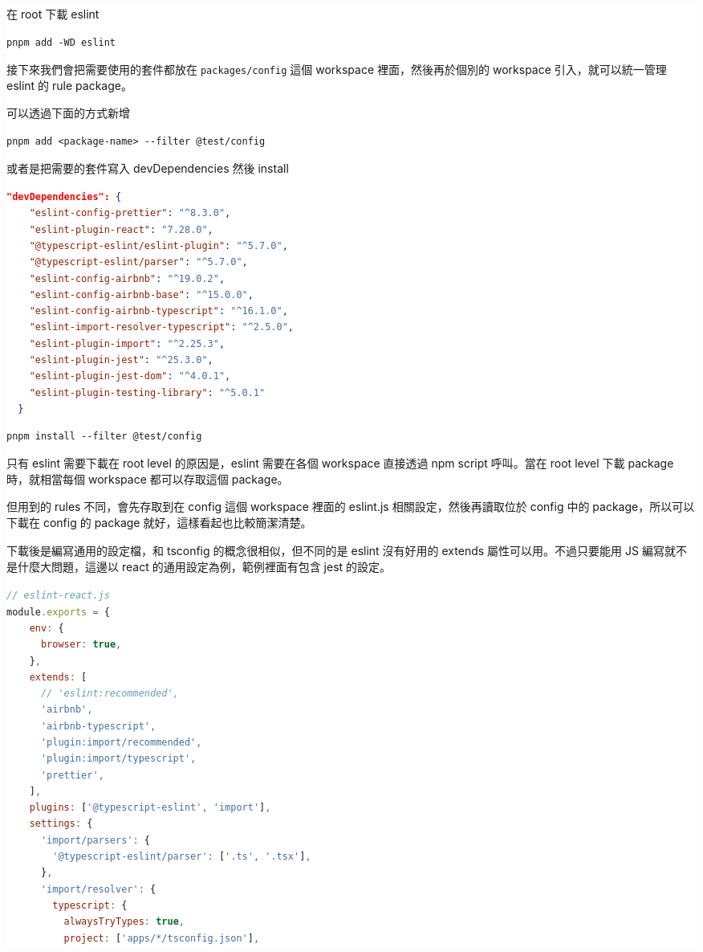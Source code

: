 在 root 下載 eslint

```
pnpm add -WD eslint 
```

接下來我們會把需要使用的套件都放在 `packages/config` 這個 workspace 裡面，然後再於個別的 workspace 引入，就可以統一管理 eslint 的 rule package。

可以透過下面的方式新增

```
pnpm add <package-name> --filter @test/config
```

或者是把需要的套件寫入 devDependencies 然後 install
```json
"devDependencies": {
    "eslint-config-prettier": "^8.3.0",
    "eslint-plugin-react": "7.28.0",
    "@typescript-eslint/eslint-plugin": "^5.7.0",
    "@typescript-eslint/parser": "^5.7.0",
    "eslint-config-airbnb": "^19.0.2",
    "eslint-config-airbnb-base": "^15.0.0",
    "eslint-config-airbnb-typescript": "^16.1.0",
    "eslint-import-resolver-typescript": "^2.5.0",
    "eslint-plugin-import": "^2.25.3",
    "eslint-plugin-jest": "^25.3.0",
    "eslint-plugin-jest-dom": "^4.0.1",
    "eslint-plugin-testing-library": "^5.0.1"
  }
```

```
pnpm install --filter @test/config
```

只有 eslint 需要下載在 root level 的原因是，eslint 需要在各個 workspace 直接透過 npm script 呼叫。當在 root level 下載 package 時，就相當每個 workspace 都可以存取這個 package。

但用到的 rules 不同，會先存取到在 config 這個 workspace 裡面的 eslint.js 相關設定，然後再讀取位於 config 中的 package，所以可以下載在 config 的 package 就好，這樣看起也比較簡潔清楚。



下載後是編寫通用的設定檔，和 tsconfig 的概念很相似，但不同的是 eslint 沒有好用的 extends 屬性可以用。不過只要能用 JS 編寫就不是什麼大問題，這邊以 react 的通用設定為例，範例裡面有包含 jest 的設定。

```js
// eslint-react.js
module.exports = {
    env: {
      browser: true,
    },
    extends: [
      // 'eslint:recommended',
      'airbnb',
      'airbnb-typescript',
      'plugin:import/recommended',
      'plugin:import/typescript',
      'prettier',
    ],
    plugins: ['@typescript-eslint', 'import'],
    settings: {
      'import/parsers': {
        '@typescript-eslint/parser': ['.ts', '.tsx'],
      },
      'import/resolver': {
        typescript: {
          alwaysTryTypes: true,
          project: ['apps/*/tsconfig.json'],
```